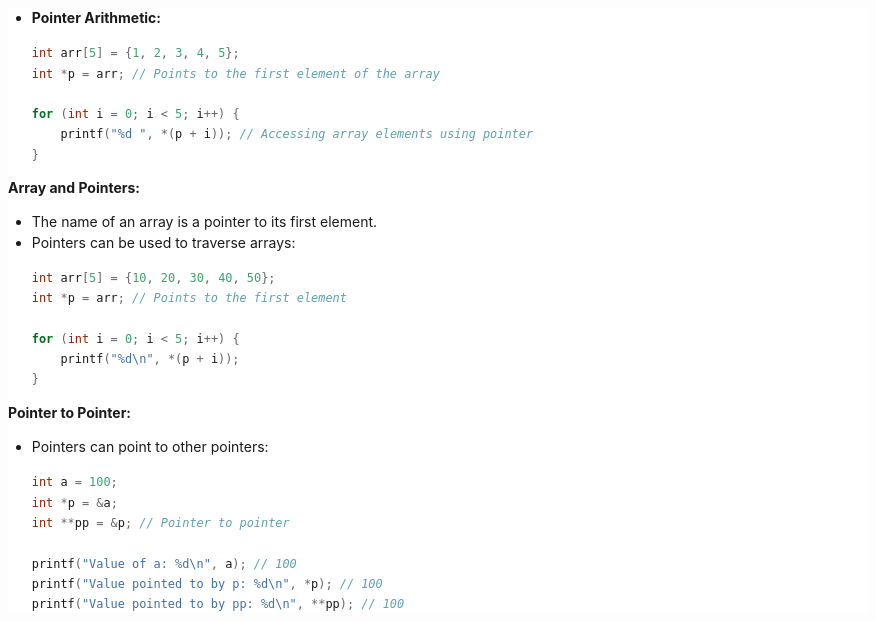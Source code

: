- **Pointer Arithmetic:**
  ```c
  int arr[5] = {1, 2, 3, 4, 5};
  int *p = arr; // Points to the first element of the array

  for (int i = 0; i < 5; i++) {
      printf("%d ", *(p + i)); // Accessing array elements using pointer
  }
  ```

**Array and Pointers:**
- The name of an array is a pointer to its first element.
- Pointers can be used to traverse arrays:
  ```c
  int arr[5] = {10, 20, 30, 40, 50};
  int *p = arr; // Points to the first element

  for (int i = 0; i < 5; i++) {
      printf("%d\n", *(p + i));
  }
  ```

**Pointer to Pointer:**
- Pointers can point to other pointers:
  ```c
  int a = 100;
  int *p = &a;
  int **pp = &p; // Pointer to pointer

  printf("Value of a: %d\n", a); // 100
  printf("Value pointed to by p: %d\n", *p); // 100
  printf("Value pointed to by pp: %d\n", **pp); // 100
  ```
